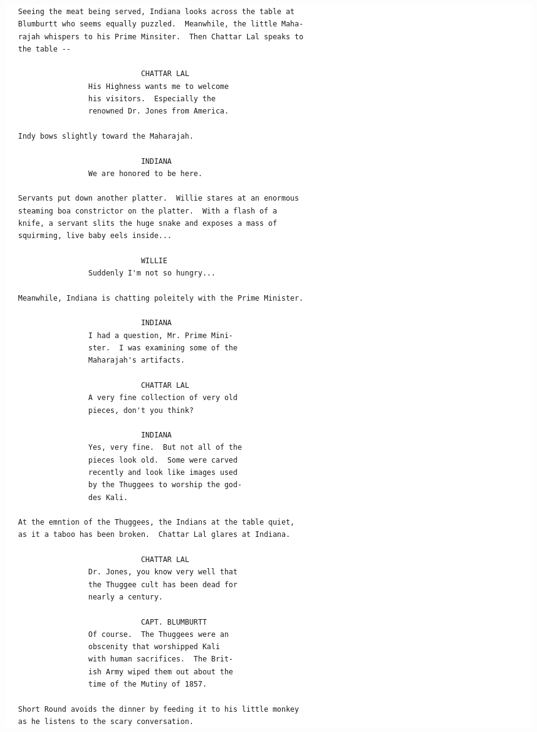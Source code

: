        Seeing the meat being served, Indiana looks across the table at
       Blumburtt who seems equally puzzled.  Meanwhile, the little Maha-
       rajah whispers to his Prime Minsiter.  Then Chattar Lal speaks to
       the table --

                                   CHATTAR LAL
                       His Highness wants me to welcome
                       his visitors.  Especially the
                       renowned Dr. Jones from America.

       Indy bows slightly toward the Maharajah.

                                   INDIANA
                       We are honored to be here.

       Servants put down another platter.  Willie stares at an enormous
       steaming boa constrictor on the platter.  With a flash of a
       knife, a servant slits the huge snake and exposes a mass of
       squirming, live baby eels inside...

                                   WILLIE
                       Suddenly I'm not so hungry...

       Meanwhile, Indiana is chatting poleitely with the Prime Minister.

                                   INDIANA
                       I had a question, Mr. Prime Mini-
                       ster.  I was examining some of the
                       Maharajah's artifacts.

                                   CHATTAR LAL
                       A very fine collection of very old
                       pieces, don't you think?

                                   INDIANA
                       Yes, very fine.  But not all of the
                       pieces look old.  Some were carved
                       recently and look like images used
                       by the Thuggees to worship the god-
                       des Kali.

       At the emntion of the Thuggees, the Indians at the table quiet,
       as it a taboo has been broken.  Chattar Lal glares at Indiana.

                                   CHATTAR LAL
                       Dr. Jones, you know very well that
                       the Thuggee cult has been dead for
                       nearly a century.

                                   CAPT. BLUMBURTT
                       Of course.  The Thuggees were an
                       obscenity that worshipped Kali
                       with human sacrifices.  The Brit-
                       ish Army wiped them out about the
                       time of the Mutiny of 1857.

       Short Round avoids the dinner by feeding it to his little monkey
       as he listens to the scary conversation.
